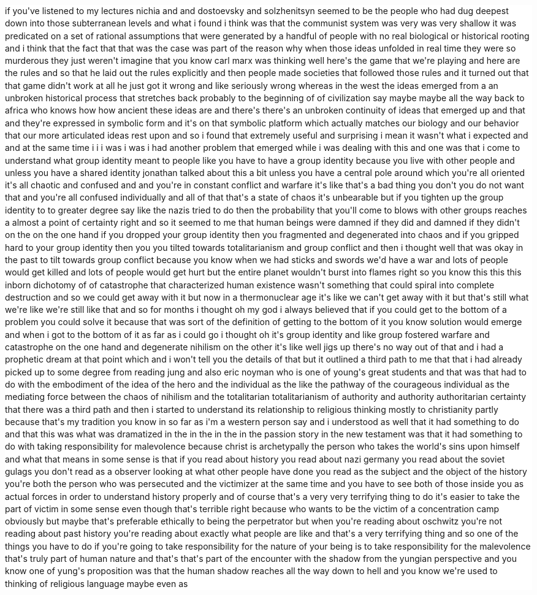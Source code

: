 if you've listened to my lectures nichia and and dostoevsky and solzhenitsyn seemed to be the people who had dug deepest down into those subterranean levels and what i found i think was that the communist system was very was very shallow it was predicated on a set of rational assumptions that were generated by a handful of people with no real biological or historical rooting and i think that the fact that that was the case was part of the reason why when those ideas unfolded in real time they were so murderous they just weren't imagine that you know carl marx was thinking well here's the game that we're playing and here are the rules and so that he laid out the rules explicitly and then people made societies that followed those rules and it turned out that that game didn't work at all he just got it wrong and like seriously wrong whereas in the west the ideas emerged from a an unbroken historical process that stretches back probably to the beginning of of civilization say maybe maybe all the way back to africa who knows how how ancient these ideas are and there's there's an unbroken continuity of ideas that emerged up and that and they're expressed in symbolic form and it's on that symbolic platform which actually matches our biology and our behavior that our more articulated ideas rest upon and so i found that extremely useful and surprising i mean it wasn't what i expected and and at the same time i i i was i was i had another problem that emerged while i was dealing with this and one was that i come to understand what group identity meant to people like you have to have a group identity because you live with other people and unless you have a shared identity jonathan talked about this a bit unless you have a central pole around which you're all oriented it's all chaotic and confused and and you're in constant conflict and warfare it's like that's a bad thing you don't you do not want that and you're all confused individually and all of that that's a state of chaos it's unbearable but if you tighten up the group identity to to greater degree say like the nazis tried to do then the probability that you'll come to blows with other groups reaches a almost a point of certainty right and so it seemed to me that human beings were damned if they did and damned if they didn't on the on the one hand if you dropped your group identity then you fragmented and degenerated into chaos and if you gripped hard to your group identity then you you tilted towards totalitarianism and group conflict and then i thought well that was okay in the past to tilt towards group conflict because you know when we had sticks and swords we'd have a war and lots of people would get killed and lots of people would get hurt but the entire planet wouldn't burst into flames right so you know this this this inborn dichotomy of of catastrophe that characterized human existence wasn't something that could spiral into complete destruction and so we could get away with it but now in a thermonuclear age it's like we can't get away with it but that's still what we're like we're still like that and so for months i thought oh my god i always believed that if you could get to the bottom of a problem you could solve it because that was sort of the definition of getting to the bottom of it you know solution would emerge and when i got to the bottom of it as far as i could go i thought oh it's group identity and like group fostered warfare and catastrophe on the one hand and degenerate nihilism on the other it's like well jigs up there's no way out of that and i had a prophetic dream at that point which and i won't tell you the details of that but it outlined a third path to me that that i had already picked up to some degree from reading jung and also eric noyman who is one of young's great students and that was that had to do with the embodiment of the idea of the hero and the individual as the like the pathway of the courageous individual as the mediating force between the chaos of nihilism and the totalitarian totalitarianism of authority and authority authoritarian certainty that there was a third path and then i started to understand its relationship to religious thinking mostly to christianity partly because that's my tradition you know in so far as i'm a western person say and i understood as well that it had something to do and that this was what was dramatized in the in the in the in the passion story in the new testament was that it had something to do with taking responsibility for malevolence because christ is archetypally the person who takes the world's sins upon himself and what that means in some sense is that if you read about history you read about nazi germany you read about the soviet gulags you don't read as a observer looking at what other people have done you read as the subject and the object of the history you're both the person who was persecuted and the victimizer at the same time and you have to see both of those inside you as actual forces in order to understand history properly and of course that's a very very terrifying thing to do it's easier to take the part of victim in some sense even though that's terrible right because who wants to be the victim of a concentration camp obviously but maybe that's preferable ethically to being the perpetrator but when you're reading about oschwitz you're not reading about past history you're reading about exactly what people are like and that's a very terrifying thing and so one of the things you have to do if you're going to take responsibility for the nature of your being is to take responsibility for the malevolence that's truly part of human nature and that's that's part of the encounter with the shadow from the yungian perspective and you know one of yung's proposition was that the human shadow reaches all the way down to hell and you know we're used to thinking of religious language maybe even as